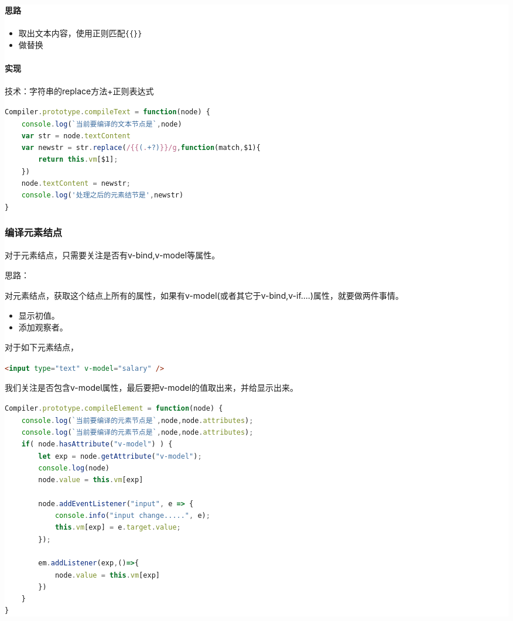 

#### 思路

- 取出文本内容，使用正则匹配`{{}}`
- 做替换



#### 实现

技术：字符串的replace方法+正则表达式

```javascript
Compiler.prototype.compileText = function(node) {
    console.log(`当前要编译的文本节点是`,node)
    var str = node.textContent
    var newstr = str.replace(/{{(.+?)}}/g,function(match,$1){ 
        return this.vm[$1];
    })
    node.textContent = newstr;
    console.log('处理之后的元素结节是',newstr)
}
```

### 编译元素结点

对于元素结点，只需要关注是否有v-bind,v-model等属性。

思路：

对元素结点，获取这个结点上所有的属性，如果有v-model(或者其它于v-bind,v-if....)属性，就要做两件事情。

- 显示初值。
- 添加观察者。

对于如下元素结点，

```html
<input type="text" v-model="salary" />
```

我们关注是否包含v-model属性，最后要把v-model的值取出来，并给显示出来。

```javascript
Compiler.prototype.compileElement = function(node) {
    console.log(`当前要编译的元素节点是`,node,node.attributes);
    console.log(`当前要编译的元素节点是`,node,node.attributes);
    if( node.hasAttribute("v-model") ) {
        let exp = node.getAttribute("v-model");
        console.log(node)
        node.value = this.vm[exp]

        node.addEventListener("input", e => {
            console.info("input change.....", e);
            this.vm[exp] = e.target.value;
        });

        em.addListener(exp,()=>{
            node.value = this.vm[exp]
        })
    }
}
```
